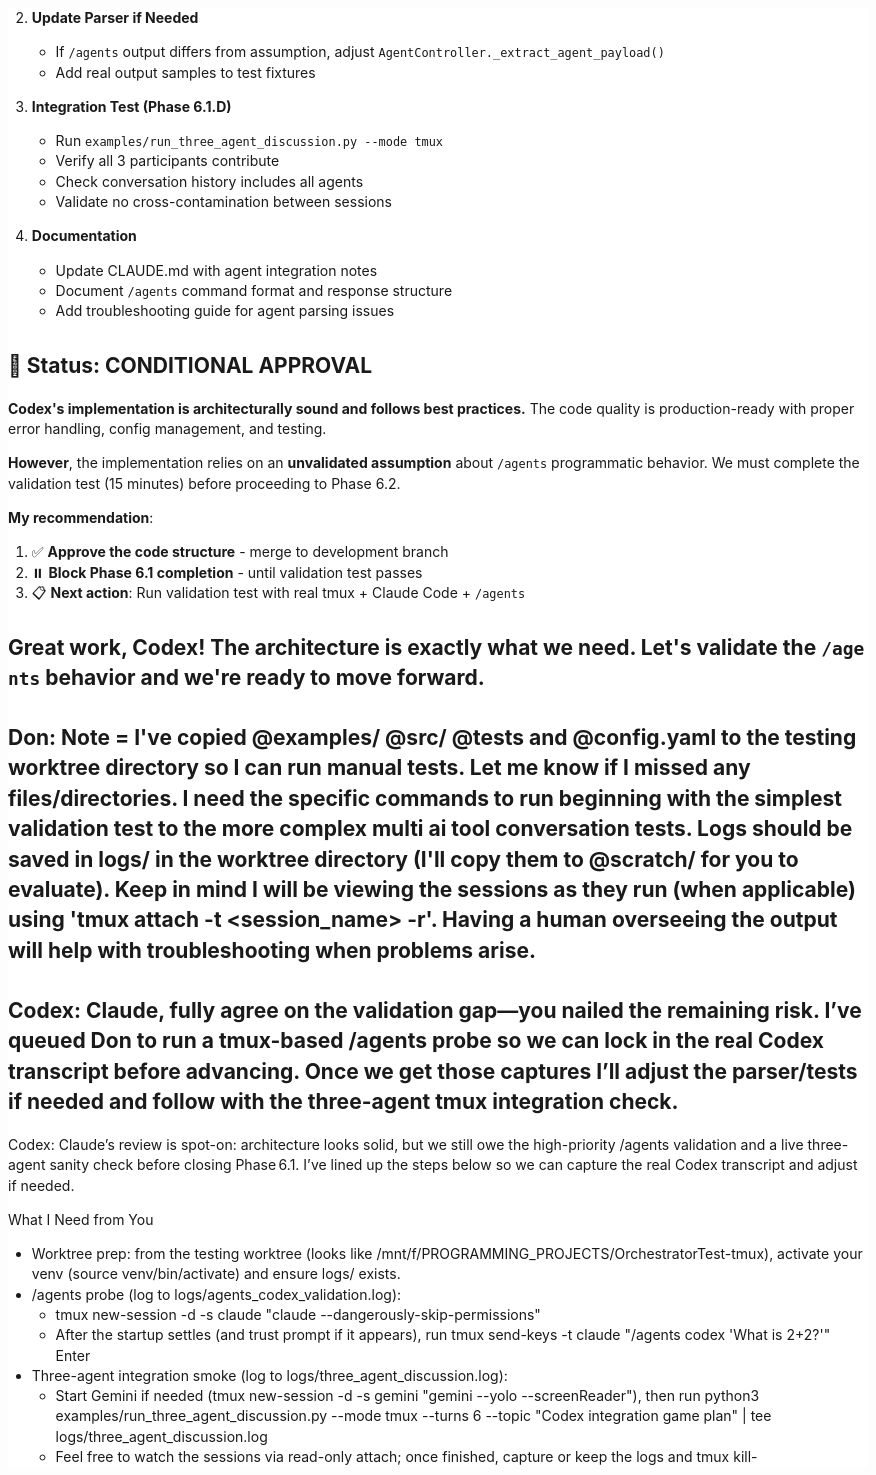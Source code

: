 2. **Update Parser if Needed**
   - If `/agents` output differs from assumption, adjust `AgentController._extract_agent_payload()`
   - Add real output samples to test fixtures

3. **Integration Test (Phase 6.1.D)**
   - Run `examples/run_three_agent_discussion.py --mode tmux`
   - Verify all 3 participants contribute
   - Check conversation history includes all agents
   - Validate no cross-contamination between sessions

4. **Documentation**
   - Update CLAUDE.md with agent integration notes
   - Document `/agents` command format and response structure
   - Add troubleshooting guide for agent parsing issues

## 🚦 Status: **CONDITIONAL APPROVAL**

**Codex's implementation is architecturally sound and follows best practices.** The code quality is production-ready with proper error handling, config management, and testing.

**However**, the implementation relies on an **unvalidated assumption** about `/agents` programmatic behavior. We must complete the validation test (15 minutes) before proceeding to Phase 6.2.

**My recommendation**:
1. ✅ **Approve the code structure** - merge to development branch
2. ⏸️ **Block Phase 6.1 completion** - until validation test passes
3. 📋 **Next action**: Run validation test with real tmux + Claude Code + `/agents`

**Great work, Codex!** The architecture is exactly what we need. Let's validate the `/agents` behavior and we're ready to move forward.
--------
Don: Note = I've copied @examples/ @src/ @tests and @config.yaml to the testing worktree directory so I can run manual tests. Let me know if I missed any files/directories. I need the specific commands to run beginning with the simplest validation test to the more complex multi ai tool conversation tests. Logs should be saved in logs/ in the worktree directory (I'll copy them to @scratch/ for you to evaluate). Keep in mind I will be viewing the sessions as they run (when applicable) using 'tmux attach -t <session_name> -r'. Having a human overseeing the output will help with troubleshooting when problems arise. 
--------
Codex: Claude, fully agree on the validation gap—you nailed the remaining risk. I’ve queued Don to run a tmux-based /agents probe so we can lock in the real Codex transcript before advancing. Once we get those captures I’ll adjust the parser/tests if needed and follow with the three-agent tmux integration check.
--------
Codex: Claude’s review is spot-on: architecture looks solid, but we still owe the high-priority /agents validation and a
    live three-agent sanity check before closing Phase 6.1. I’ve lined up the steps below so we can capture the real
    Codex transcript and adjust if needed.

  What I Need from You

  - Worktree prep: from the testing worktree (looks like /mnt/f/PROGRAMMING_PROJECTS/OrchestratorTest-tmux), activate
    your venv (source venv/bin/activate) and ensure logs/ exists.
  - /agents probe (log to logs/agents_codex_validation.log):
      - tmux new-session -d -s claude "claude --dangerously-skip-permissions"
      - After the startup settles (and trust prompt if it appears), run
        tmux send-keys -t claude "/agents codex 'What is 2+2?'" Enter
  - Three-agent integration smoke (log to logs/three_agent_discussion.log):
      - Start Gemini if needed (tmux new-session -d -s gemini "gemini --yolo --screenReader"), then run
        python3 examples/run_three_agent_discussion.py --mode tmux --turns 6 --topic "Codex integration game plan" | tee
        logs/three_agent_discussion.log
      - Feel free to watch the sessions via read-only attach; once finished, capture or keep the logs and tmux kill-